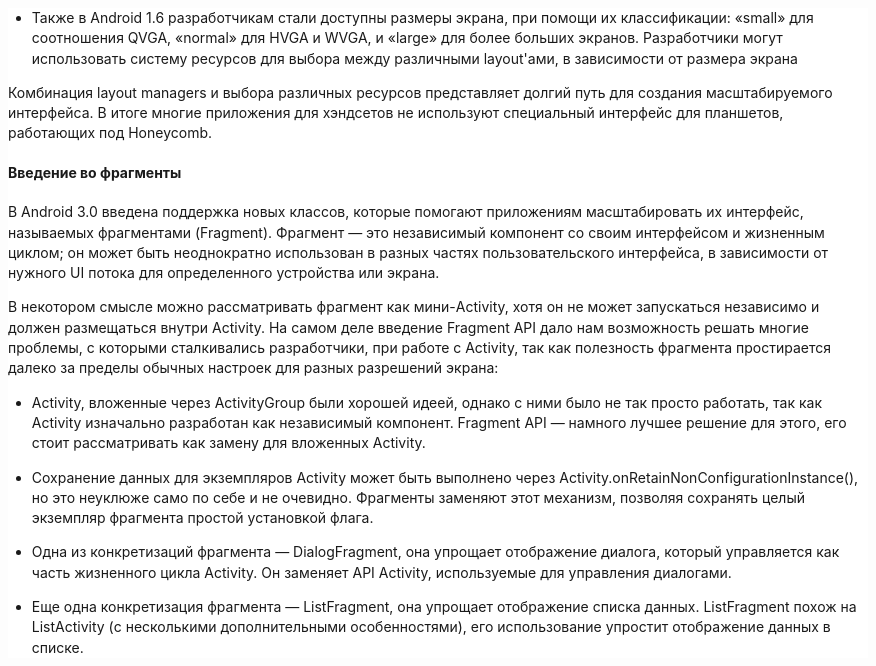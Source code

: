

  * Также в Android 1.6 разработчикам стали доступны размеры экрана, при помощи их классификации: «small» для соотношения QVGA, «normal» для HVGA и WVGA, и «large» для более больших экранов. Разработчики могут использовать систему ресурсов для выбора между различными layout'ами, в зависимости от размера экрана






Комбинация layout managers и выбора различных ресурсов представляет долгий путь для создания масштабируемого интерфейса. В итоге многие приложения для хэндсетов не используют специальный интерфейс для планшетов, работающих под Honeycomb.





#### Введение во фрагменты





В Android 3.0 введена поддержка новых классов, которые помогают приложениям масштабировать их интерфейс, называемых фрагментами (Fragment). Фрагмент — это независимый компонент со своим интерфейсом и жизненным циклом; он может быть неоднократно использован в разных частях пользовательского интерфейса, в зависимости от нужного UI потока для определенного устройства или экрана.





В некотором смысле можно рассматривать фрагмент как мини-Activity, хотя он не может запускаться независимо и должен размещаться внутри Activity. На самом деле введение Fragment API дало нам возможность решать многие проблемы, с которыми сталкивались разработчики, при работе с Activity, так как полезность фрагмента простирается далеко за пределы обычных настроек для разных разрешений экрана:








  * Activity, вложенные через ActivityGroup были хорошей идеей, однако с ними было не так просто работать, так как Activity изначально разработан как независимый компонент. Fragment API — намного лучшее решение для этого, его стоит рассматривать как замену для вложенных Activity.



  * Сохранение данных для экземпляров Activity может быть выполнено через Activity.onRetainNonConfigurationInstance(), но это неуклюже само по себе и не очевидно. Фрагменты заменяют этот механизм, позволяя сохранять целый экземпляр фрагмента простой установкой флага.



  * Одна из конкретизаций фрагмента — DialogFragment, она упрощает отображение диалога, который управляется как часть жизненного цикла Activity. Он заменяет API Activity, используемые для управления диалогами.



  * Еще одна конкретизация фрагмента — ListFragment, она упрощает отображение списка данных. ListFragment похож на ListActivity (с несколькими дополнительными особенностями), его использование упростит отображение данных в списке.
